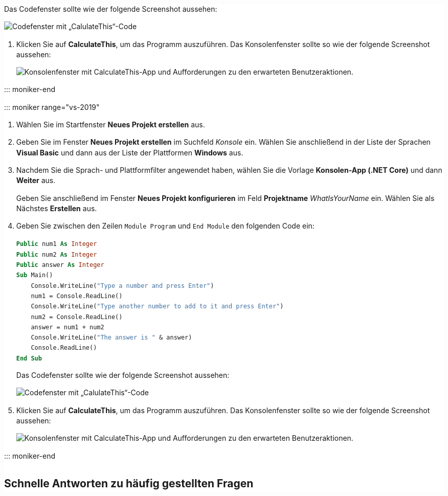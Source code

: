    ```vb
   ```

   Das Codefenster sollte wie der folgende Screenshot aussehen:

   ![Codefenster mit „CalulateThis“-Code](media/vb-codewindow-calculate-this.png)

1. Klicken Sie auf **CalculateThis**, um das Programm auszuführen. Das Konsolenfenster sollte so wie der folgende Screenshot aussehen:

    ![Konsolenfenster mit CalculateThis-App und Aufforderungen zu den erwarteten Benutzeraktionen.](media/vb-console-calculate-this.png)

::: moniker-end 

::: moniker range="vs-2019"

1. Wählen Sie im Startfenster **Neues Projekt erstellen** aus. 

1. Geben Sie im Fenster **Neues Projekt erstellen** im Suchfeld *Konsole* ein. Wählen Sie anschließend in der Liste der Sprachen **Visual Basic** und dann aus der Liste der Plattformen **Windows** aus. 

1. Nachdem Sie die Sprach- und Plattformfilter angewendet haben, wählen Sie die Vorlage **Konsolen-App (.NET Core)** und dann **Weiter** aus.

   Geben Sie anschließend im Fenster **Neues Projekt konfigurieren** im Feld **Projektname** *WhatIsYourName* ein. Wählen Sie als Nächstes **Erstellen** aus.

1. Geben Sie zwischen den Zeilen `Module Program` und `End Module` den folgenden Code ein:

   ```vb
   Public num1 As Integer
   Public num2 As Integer
   Public answer As Integer
   Sub Main()
       Console.WriteLine("Type a number and press Enter")
       num1 = Console.ReadLine()
       Console.WriteLine("Type another number to add to it and press Enter")
       num2 = Console.ReadLine()
       answer = num1 + num2
       Console.WriteLine("The answer is " & answer)
       Console.ReadLine()
   End Sub
   ```

   Das Codefenster sollte wie der folgende Screenshot aussehen:

   ![Codefenster mit „CalulateThis“-Code](media/vb-codewindow-calculate-this.png)

1. Klicken Sie auf **CalculateThis**, um das Programm auszuführen. Das Konsolenfenster sollte so wie der folgende Screenshot aussehen:

    ![Konsolenfenster mit CalculateThis-App und Aufforderungen zu den erwarteten Benutzeraktionen.](media/vb-console-calculate-this.png)

::: moniker-end

## <a name="quick-answers-faq"></a>Schnelle Antworten zu häufig gestellten Fragen

